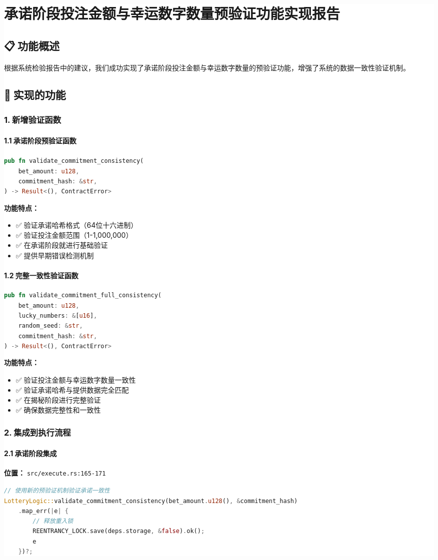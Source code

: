 # 承诺阶段投注金额与幸运数字数量预验证功能实现报告

## 📋 功能概述

根据系统检验报告中的建议，我们成功实现了承诺阶段投注金额与幸运数字数量的预验证功能，增强了系统的数据一致性验证机制。

## 🔧 实现的功能

### 1. 新增验证函数

#### 1.1 承诺阶段预验证函数
```rust
pub fn validate_commitment_consistency(
    bet_amount: u128,
    commitment_hash: &str,
) -> Result<(), ContractError>
```

**功能特点：**
- ✅ 验证承诺哈希格式（64位十六进制）
- ✅ 验证投注金额范围（1-1,000,000）
- ✅ 在承诺阶段就进行基础验证
- ✅ 提供早期错误检测机制

#### 1.2 完整一致性验证函数
```rust
pub fn validate_commitment_full_consistency(
    bet_amount: u128,
    lucky_numbers: &[u16],
    random_seed: &str,
    commitment_hash: &str,
) -> Result<(), ContractError>
```

**功能特点：**
- ✅ 验证投注金额与幸运数字数量一致性
- ✅ 验证承诺哈希与提供数据完全匹配
- ✅ 在揭秘阶段进行完整验证
- ✅ 确保数据完整性和一致性

### 2. 集成到执行流程

#### 2.1 承诺阶段集成
**位置：** `src/execute.rs:165-171`
```rust
// 使用新的预验证机制验证承诺一致性
LotteryLogic::validate_commitment_consistency(bet_amount.u128(), &commitment_hash)
    .map_err(|e| {
        // 释放重入锁
        REENTRANCY_LOCK.save(deps.storage, &false).ok();
        e
    })?;
```
